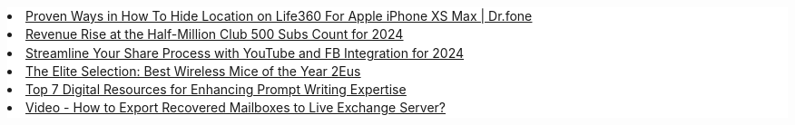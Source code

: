 <li><a href="https://location-social.techidaily.com/proven-ways-in-how-to-hide-location-on-life360-for-apple-iphone-xs-max-drfone-by-drfone-virtual-ios/"><u>Proven Ways in How To Hide Location on Life360 For Apple iPhone XS Max | Dr.fone</u></a></li>
<li><a href="https://youtube-zero.techidaily.com/ue-rise-at-the-half-million-club-500-subs-count-for-2024/"><u>Revenue Rise at the Half-Million Club  500 Subs Count for 2024</u></a></li>
<li><a href="https://youtube-zero.techidaily.com/mline-your-share-process-with-youtube-and-fb-integration-for-2024/"><u>Streamline Your Share Process with YouTube and FB Integration for 2024</u></a></li>
<li><a href="https://buynow-reviews.techidaily.com/the-elite-selection-best-wireless-mice-of-the-year-2eus/"><u>The Elite Selection: Best Wireless Mice of the Year 2Eus</u></a></li>
<li><a href="https://tech-haven.techidaily.com/top-7-digital-resources-for-enhancing-prompt-writing-expertise/"><u>Top 7 Digital Resources for Enhancing Prompt Writing Expertise</u></a></li>
<li><a href="https://twitter-clips.techidaily.com/video-how-to-export-recovered-mailboxes-to-live-exchange-server/"><u>Video - How to Export Recovered Mailboxes to Live Exchange Server?</u></a></li>
</ul></div>
